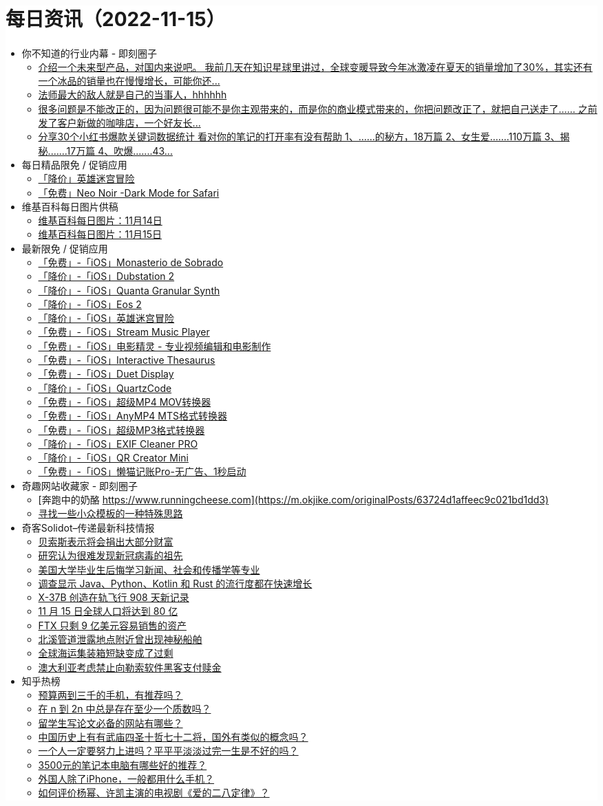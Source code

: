 # 每日资讯（2022-11-15）

- 你不知道的行业内幕 - 即刻圈子
  - [介绍一个未来型产品，对国内来说吧。 我前几天在知识星球里讲过，全球变暖导致今年冰激凌在夏天的销量增加了30%，其实还有一个冰品的销量也在慢慢增长，可能你还...](https://m.okjike.com/originalPosts/6372d02093dac27a9510469c)
  - [法师最大的敌人就是自己的当事人，hhhhhh](https://m.okjike.com/originalPosts/6372209525752a8f96d13c3a)
  - [很多问题是不能改正的，因为问题很可能不是你主观带来的，而是你的商业模式带来的，你把问题改正了，就把自己送走了…… 之前发了客户新做的咖啡店，一个好友长...](https://m.okjike.com/originalPosts/6371cfb793dac27a95fbdfaa)
  - [分享30个小红书爆款关键词数据统计 看对你的笔记的打开率有没有帮助 1、......的秘方，18万篇 2、女生爱.......110万篇 3、揭秘.......17万篇 4、吹爆.......43...](https://m.okjike.com/originalPosts/6371aa3a38e8e328ebed5e4a)
- 每日精品限免 / 促销应用
  - [「降价」英雄迷宫冒险](https://apps.apple.com/cn/app/%E8%8B%B1%E9%9B%84%E8%BF%B7%E5%AE%AB%E5%86%92%E9%99%A9/id1334089365)
  - [「免费」Neo Noir -Dark Mode for Safari](https://apps.apple.com/cn/app/neo-noir-dark-mode-for-safari/id1592844577?platform=iphone)
- 维基百科每日图片供稿
  - [维基百科每日图片：11月14日](https://zh.wikipedia.org/wiki/Special:%E4%BE%9B%E7%A8%BF%E9%A1%B9%E7%9B%AE/potd/20221114000000/zh)
  - [维基百科每日图片：11月15日](https://zh.wikipedia.org/wiki/Special:%E4%BE%9B%E7%A8%BF%E9%A1%B9%E7%9B%AE/potd/20221115000000/zh)
- 最新限免 / 促销应用
  - [「免费」-「iOS」Monasterio de Sobrado](https://gofans.cn/app/c3a7155c-ad7a-4658-a790-4b0b7c920b81)
  - [「降价」-「iOS」Dubstation 2](https://gofans.cn/app/b078119b-d627-47cc-ae9b-d1f8561ca276)
  - [「降价」-「iOS」Quanta Granular Synth](https://gofans.cn/app/91fbf805-9634-4bde-b590-68cbdd44c2c2)
  - [「降价」-「iOS」Eos 2](https://gofans.cn/app/d86acb65-6b0d-4daa-a6ba-7a583d5892b7)
  - [「降价」-「iOS」英雄迷宫冒险](https://gofans.cn/app/5de6ae43-d8a6-4705-979c-36810d42755b)
  - [「免费」-「iOS」Stream Music Player](https://gofans.cn/app/88ac3789-8625-425c-b512-9915623f285f)
  - [「免费」-「iOS」电影精灵 - 专业视频编辑和电影制作](https://gofans.cn/app/8abfd0d7-8a60-4f86-af84-3481fae242fc)
  - [「免费」-「iOS」Interactive Thesaurus](https://gofans.cn/app/6265cdeb-57b5-4d18-805a-e391a3e6c33e)
  - [「免费」-「iOS」Duet Display](https://gofans.cn/app/f5aa31e7-3664-4e37-8b99-dc2e227b7852)
  - [「降价」-「iOS」QuartzCode](https://gofans.cn/app/a3b9705d-b12d-45d2-b172-44efa1baeb9e)
  - [「免费」-「iOS」超级MP4 MOV转换器](https://gofans.cn/app/8d08618d-7bc1-4f77-a2bf-bf0d99acff4d)
  - [「免费」-「iOS」AnyMP4 MTS格式转换器](https://gofans.cn/app/b32f006c-1822-4477-b798-b44336f74a7b)
  - [「免费」-「iOS」超级MP3格式转换器](https://gofans.cn/app/011150e9-148c-4f81-aba6-fa64473e1c6b)
  - [「降价」-「iOS」EXIF Cleaner PRO](https://gofans.cn/app/533a4450-2e82-4d09-99e6-807e207f28a6)
  - [「降价」-「iOS」QR Creator Mini](https://gofans.cn/app/854734de-bde3-4cb1-b312-9834362f5670)
  - [「免费」-「iOS」懒猫记账Pro-无广告、1秒启动](https://gofans.cn/app/8fdef88d-a195-42c8-9e2b-0515aab9455c)
- 奇趣网站收藏家 - 即刻圈子
  - [奔跑中的奶酪 https://www.runningcheese.com](https://m.okjike.com/originalPosts/63724d1affeec9c021bd1dd3)
  - [寻找一些小众模板的一种特殊思路](https://mp.weixin.qq.com/s/duRUMBfpzMesBzs6N4k5VA)
- 奇客Solidot–传递最新科技情报
  - [贝索斯表示将会捐出大部分财富](https://www.solidot.org/story?sid=73364)
  - [研究认为很难发现新冠病毒的祖先](https://www.solidot.org/story?sid=73363)
  - [美国大学毕业生后悔学习新闻、社会和传播学等专业](https://www.solidot.org/story?sid=73362)
  - [调查显示 Java、Python、Kotlin 和 Rust 的流行度都在快速增长](https://www.solidot.org/story?sid=73361)
  - [X-37B 创造在轨飞行 908 天新记录](https://www.solidot.org/story?sid=73360)
  - [11 月 15 日全球人口将达到 80 亿](https://www.solidot.org/story?sid=73358)
  - [FTX 只剩 9 亿美元容易销售的资产](https://www.solidot.org/story?sid=73357)
  - [北溪管道泄露地点附近曾出现神秘船舶](https://www.solidot.org/story?sid=73356)
  - [全球海运集装箱短缺变成了过剩](https://www.solidot.org/story?sid=73355)
  - [澳大利亚考虑禁止向勒索软件黑客支付赎金](https://www.solidot.org/story?sid=73354)
- 知乎热榜
  - [预算两到三千的手机，有推荐吗？](https://www.zhihu.com/question/514064189/answer/2758912538)
  - [在 n 到 2n 中总是存在至少一个质数吗？](https://www.zhihu.com/question/553648630/answer/2758131164)
  - [留学生写论文必备的网站有哪些？](https://www.zhihu.com/question/452916167/answer/2758893753)
  - [中国历史上有有武庙四圣十哲七十二将，国外有类似的概念吗？](https://www.zhihu.com/question/468660922/answer/2757848587)
  - [一个人一定要努力上进吗？平平平淡淡过完一生是不好的吗？](https://www.zhihu.com/question/561229353/answer/2758845843)
  - [3500元的笔记本电脑有哪些好的推荐？](https://www.zhihu.com/question/565568932/answer/2758738209)
  - [外国人除了iPhone，一般都用什么手机？](https://www.zhihu.com/question/565819613/answer/2756347209)
  - [如何评价杨幂、许凯主演的电视剧《爱的二八定律》？](https://www.zhihu.com/question/566643989/answer/2758700876)